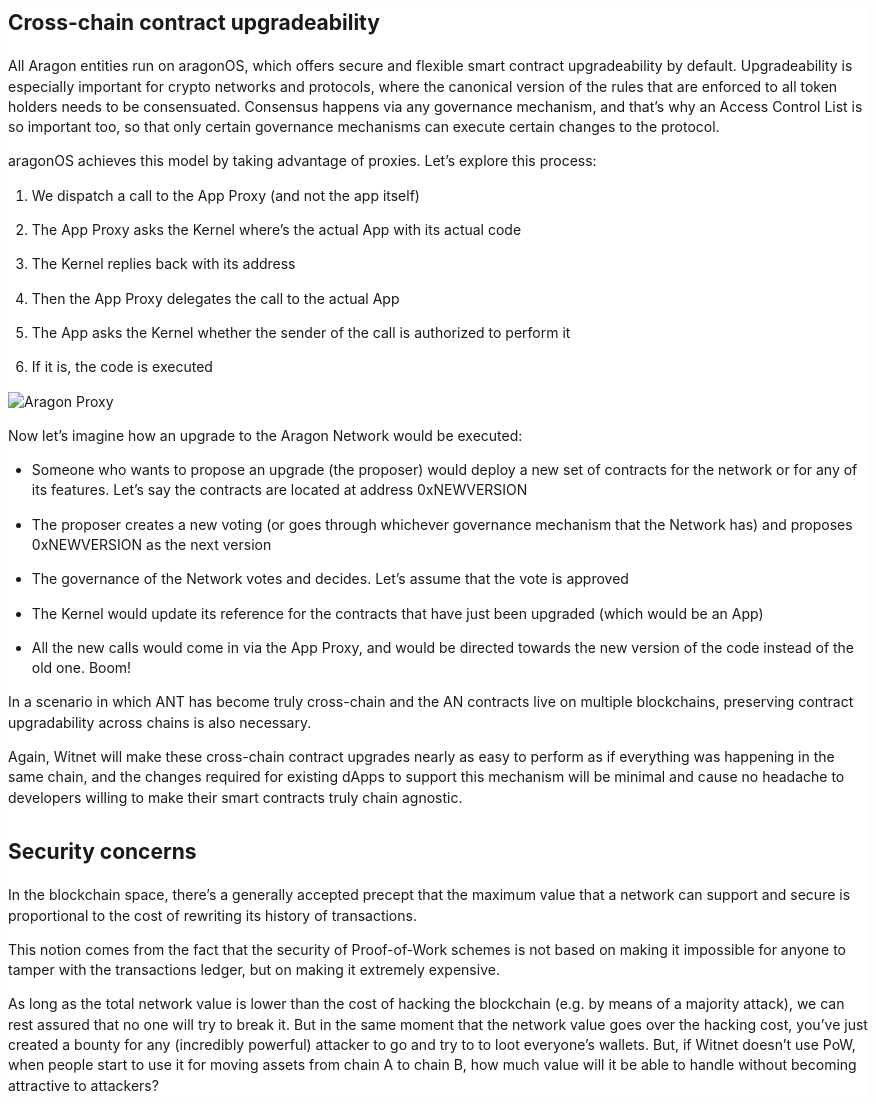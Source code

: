 ## Cross-chain contract upgradeability

All Aragon entities run on aragonOS, which offers secure and flexible smart contract upgradeability by default. Upgradeability is especially important for crypto networks and protocols, where the canonical version of the rules that are enforced to all token holders needs to be consensuated. Consensus happens via any governance mechanism, and that’s why an Access Control List is so important too, so that only certain governance mechanisms can execute certain changes to the protocol.

aragonOS achieves this model by taking advantage of proxies. Let’s explore this process:

1. We dispatch a call to the App Proxy (and not the app itself)

2. The App Proxy asks the Kernel where’s the actual App with its actual code

3. The Kernel replies back with its address

4. Then the App Proxy delegates the call to the actual App

5. The App asks the Kernel whether the sender of the call is authorized to perform it

6. If it is, the code is executed

![Aragon Proxy](https://cdn-images-1.medium.com/max/1200/0*QVWeO3zuaQzarlYI)

Now let’s imagine how an upgrade to the Aragon Network would be executed:

- Someone who wants to propose an upgrade (the proposer) would deploy a new set of contracts for the network or for any of its features. Let’s say the contracts are located at address 0xNEWVERSION

- The proposer creates a new voting (or goes through whichever governance mechanism that the Network has) and proposes 0xNEWVERSION as the next version

- The governance of the Network votes and decides. Let’s assume that the vote is approved

- The Kernel would update its reference for the contracts that have just been upgraded (which would be an App)

- All the new calls would come in via the App Proxy, and would be directed towards the new version of the code instead of the old one. Boom!

In a scenario in which ANT has become truly cross-chain and the AN contracts live on multiple blockchains, preserving contract upgradability across chains is also necessary.

Again, Witnet will make these cross-chain contract upgrades nearly as easy to perform as if everything was happening in the same chain, and the changes required for existing dApps to support this mechanism will be minimal and cause no headache to developers willing to make their smart contracts truly chain agnostic.

## Security concerns

In the blockchain space, there’s a generally accepted precept that the maximum value that a network can support and secure is proportional to the cost of rewriting its history of transactions.

This notion comes from the fact that the security of Proof-of-Work schemes is not based on making it impossible for anyone to tamper with the transactions ledger, but on making it extremely expensive.

As long as the total network value is lower than the cost of hacking the blockchain (e.g. by means of a majority attack), we can rest assured that no one will try to break it. But in the same moment that the network value goes over the hacking cost, you’ve just created a bounty for any (incredibly powerful) attacker to go and try to to loot everyone’s wallets.
But, if Witnet doesn’t use PoW, when people start to use it for moving assets from chain A to chain B, how much value will it be able to handle without becoming attractive to attackers?
